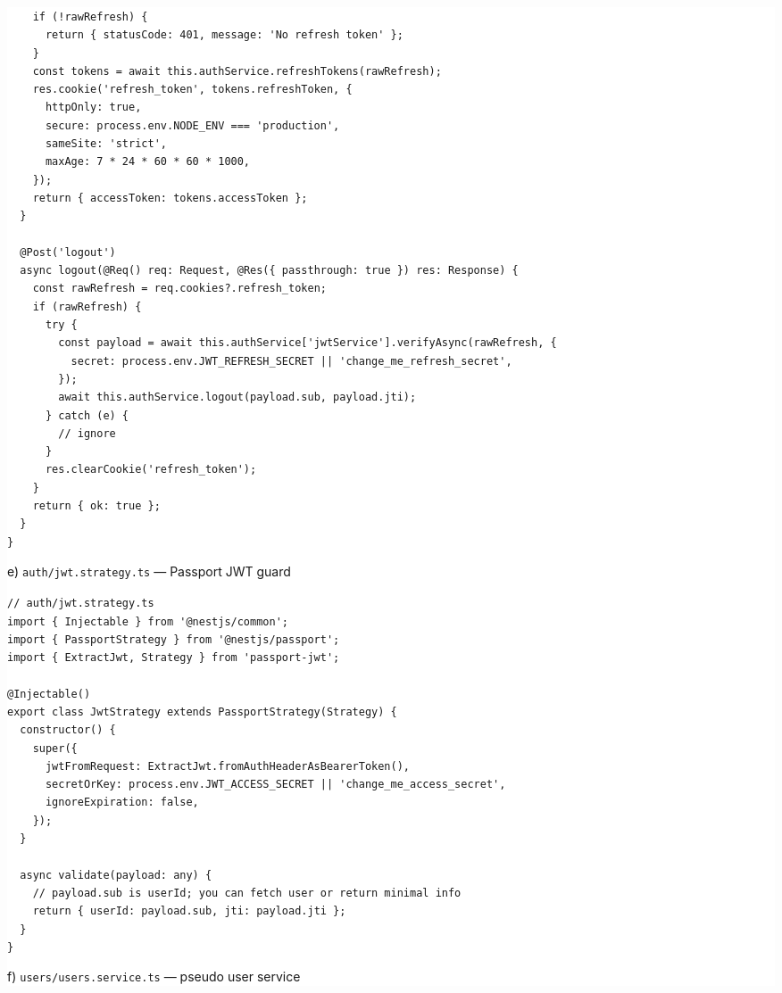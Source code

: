 ```Ts
    if (!rawRefresh) {
      return { statusCode: 401, message: 'No refresh token' };
    }
    const tokens = await this.authService.refreshTokens(rawRefresh);
    res.cookie('refresh_token', tokens.refreshToken, {
      httpOnly: true,
      secure: process.env.NODE_ENV === 'production',
      sameSite: 'strict',
      maxAge: 7 * 24 * 60 * 60 * 1000,
    });
    return { accessToken: tokens.accessToken };
  }

  @Post('logout')
  async logout(@Req() req: Request, @Res({ passthrough: true }) res: Response) {
    const rawRefresh = req.cookies?.refresh_token;
    if (rawRefresh) {
      try {
        const payload = await this.authService['jwtService'].verifyAsync(rawRefresh, {
          secret: process.env.JWT_REFRESH_SECRET || 'change_me_refresh_secret',
        });
        await this.authService.logout(payload.sub, payload.jti);
      } catch (e) {
        // ignore
      }
      res.clearCookie('refresh_token');
    }
    return { ok: true };
  }
}
```
e) `auth/jwt.strategy.ts` — Passport JWT guard

```Ts
// auth/jwt.strategy.ts
import { Injectable } from '@nestjs/common';
import { PassportStrategy } from '@nestjs/passport';
import { ExtractJwt, Strategy } from 'passport-jwt';

@Injectable()
export class JwtStrategy extends PassportStrategy(Strategy) {
  constructor() {
    super({
      jwtFromRequest: ExtractJwt.fromAuthHeaderAsBearerToken(),
      secretOrKey: process.env.JWT_ACCESS_SECRET || 'change_me_access_secret',
      ignoreExpiration: false,
    });
  }

  async validate(payload: any) {
    // payload.sub is userId; you can fetch user or return minimal info
    return { userId: payload.sub, jti: payload.jti };
  }
}
```
f) `users/users.service.ts` — pseudo user service
